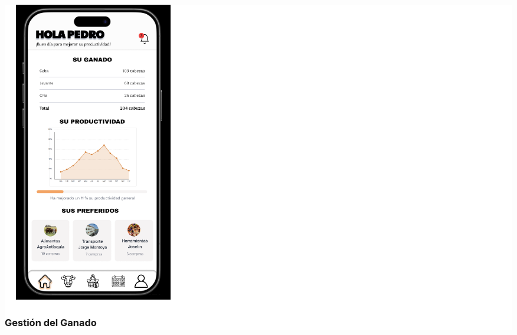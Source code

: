 <img src="/doc/img/pantallaPrincipalHatoDato.png" alt="Pantalla Principal" width="300" height="500">

### Gestión del Ganado
